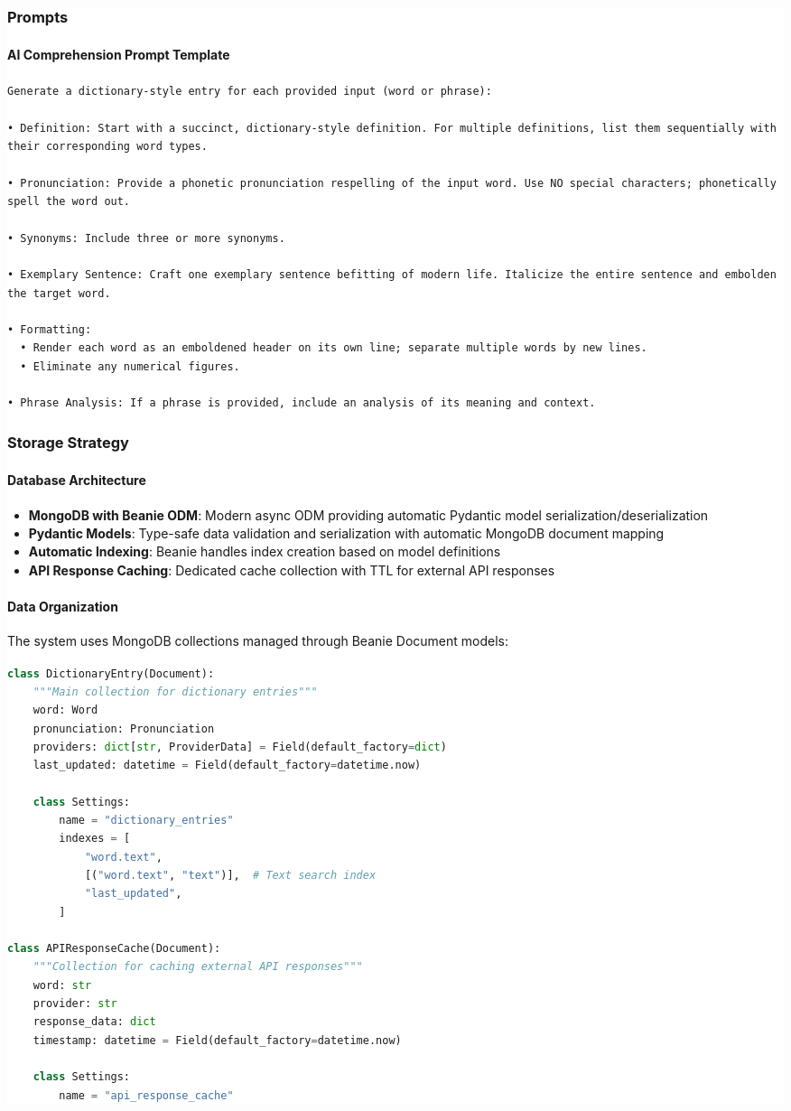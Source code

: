 ### Prompts

#### AI Comprehension Prompt Template

```
Generate a dictionary-style entry for each provided input (word or phrase):

• Definition: Start with a succinct, dictionary-style definition. For multiple definitions, list them sequentially with their corresponding word types.

• Pronunciation: Provide a phonetic pronunciation respelling of the input word. Use NO special characters; phonetically spell the word out.

• Synonyms: Include three or more synonyms.

• Exemplary Sentence: Craft one exemplary sentence befitting of modern life. Italicize the entire sentence and embolden the target word.

• Formatting:
  • Render each word as an emboldened header on its own line; separate multiple words by new lines.
  • Eliminate any numerical figures.

• Phrase Analysis: If a phrase is provided, include an analysis of its meaning and context.
```

### Storage Strategy

#### Database Architecture

-   **MongoDB with Beanie ODM**: Modern async ODM providing automatic Pydantic model serialization/deserialization
-   **Pydantic Models**: Type-safe data validation and serialization with automatic MongoDB document mapping
-   **Automatic Indexing**: Beanie handles index creation based on model definitions
-   **API Response Caching**: Dedicated cache collection with TTL for external API responses

#### Data Organization

The system uses MongoDB collections managed through Beanie Document models:

```python
class DictionaryEntry(Document):
    """Main collection for dictionary entries"""
    word: Word
    pronunciation: Pronunciation
    providers: dict[str, ProviderData] = Field(default_factory=dict)
    last_updated: datetime = Field(default_factory=datetime.now)
    
    class Settings:
        name = "dictionary_entries"
        indexes = [
            "word.text",
            [("word.text", "text")],  # Text search index
            "last_updated",
        ]

class APIResponseCache(Document):
    """Collection for caching external API responses"""
    word: str
    provider: str
    response_data: dict
    timestamp: datetime = Field(default_factory=datetime.now)
    
    class Settings:
        name = "api_response_cache"
```